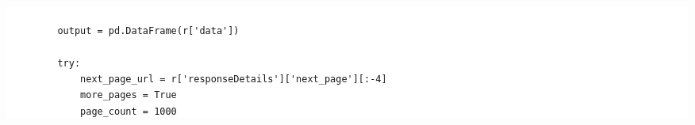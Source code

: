 ```diff
         
         output = pd.DataFrame(r['data'])
         
         try:
             next_page_url = r['responseDetails']['next_page'][:-4]
             more_pages = True
             page_count = 1000
```

